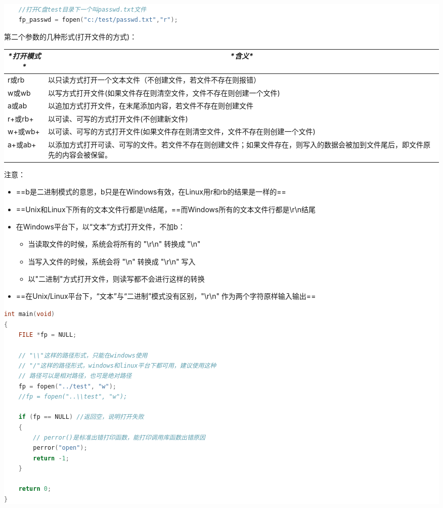 ```c
	//打开C盘test目录下一个叫passwd.txt文件
	fp_passwd = fopen("c:/test/passwd.txt","r");
```

第二个参数的几种形式(打开文件的方式)：

| ***\*打开模式\**** | ***\*含义\****                                               |
| ------------------ | ------------------------------------------------------------ |
| r或rb              | 以只读方式打开一个文本文件（不创建文件，若文件不存在则报错） |
| w或wb              | 以写方式打开文件(如果文件存在则清空文件，文件不存在则创建一个文件) |
| a或ab              | 以追加方式打开文件，在末尾添加内容，若文件不存在则创建文件   |
| r+或rb+            | 以可读、可写的方式打开文件(不创建新文件)                     |
| w+或wb+            | 以可读、可写的方式打开文件(如果文件存在则清空文件，文件不存在则创建一个文件) |
| a+或ab+            | 以添加方式打开可读、可写的文件。若文件不存在则创建文件；如果文件存在，则写入的数据会被加到文件尾后，即文件原先的内容会被保留。 |

注意：

-   ==b是二进制模式的意思，b只是在Windows有效，在Linux用r和rb的结果是一样的==

-   ==Unix和Linux下所有的文本文件行都是\n结尾，==而Windows所有的文本文件行都是\r\n结尾

-   在Windows平台下，以“文本”方式打开文件，不加b：

    -   当读取文件的时候，系统会将所有的 "\r\n" 转换成 "\n"

    -   当写入文件的时候，系统会将 "\n" 转换成 "\r\n" 写入 

    -   以"二进制"方式打开文件，则读写都不会进行这样的转换

-   ==在Unix/Linux平台下，“文本”与“二进制”模式没有区别，"\r\n" 作为两个字符原样输入输出==

```c
int main(void)
{
	FILE *fp = NULL;

	// "\\"这样的路径形式，只能在windows使用
	// "/"这样的路径形式，windows和linux平台下都可用，建议使用这种
	// 路径可以是相对路径，也可是绝对路径
	fp = fopen("../test", "w");
	//fp = fopen("..\\test", "w");

	if (fp == NULL) //返回空，说明打开失败
	{
		// perror()是标准出错打印函数，能打印调用库函数出错原因
		perror("open");
		return -1;
	}

	return 0;
}
```
